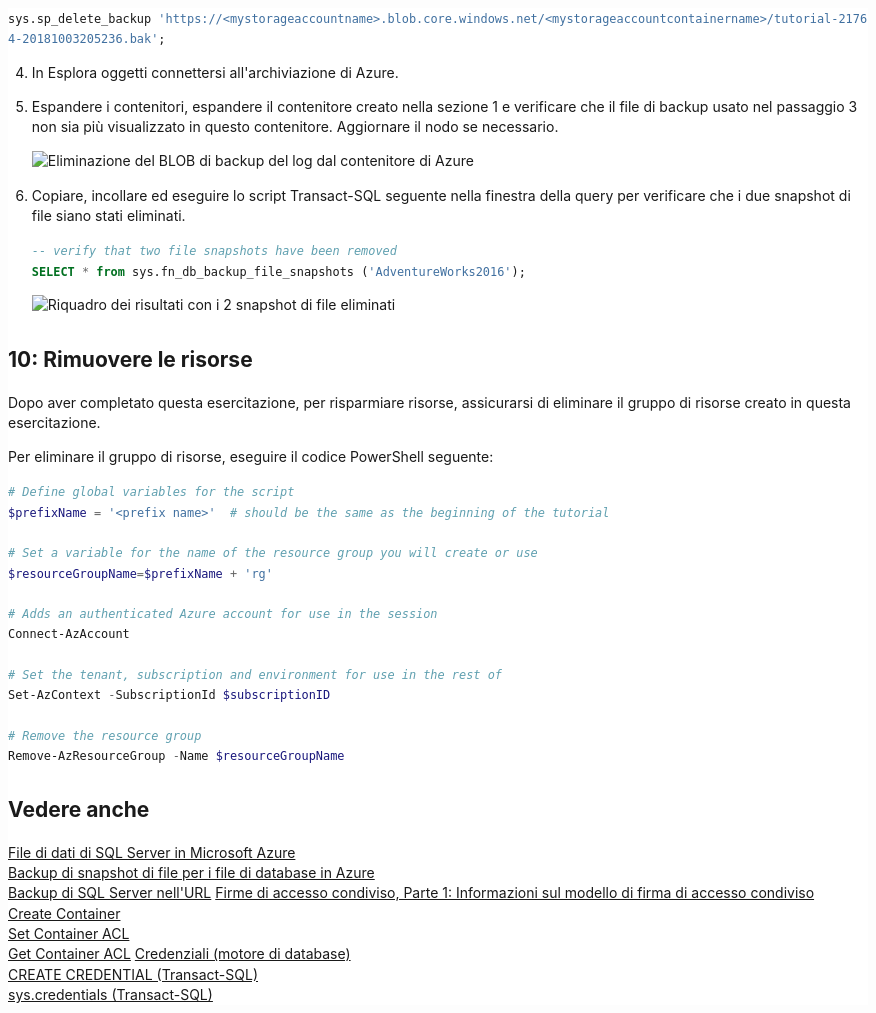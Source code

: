   ```sql
  sys.sp_delete_backup 'https://<mystorageaccountname>.blob.core.windows.net/<mystorageaccountcontainername>/tutorial-21764-20181003205236.bak';  
  ```  
  
4.  In Esplora oggetti connettersi all'archiviazione di Azure.  
5.  Espandere i contenitori, espandere il contenitore creato nella sezione 1 e verificare che il file di backup usato nel passaggio 3 non sia più visualizzato in questo contenitore. Aggiornare il nodo se necessario.  
  
    ![Eliminazione del BLOB di backup del log dal contenitore di Azure](media/tutorial-use-azure-blob-storage-service-with-sql-server-2016/deleted-backup-snapshot.png)
  
6.  Copiare, incollare ed eseguire lo script Transact-SQL seguente nella finestra della query per verificare che i due snapshot di file siano stati eliminati.  
  
    ```sql  
    -- verify that two file snapshots have been removed  
    SELECT * from sys.fn_db_backup_file_snapshots ('AdventureWorks2016');   
    ```  
    ![Riquadro dei risultati con i 2 snapshot di file eliminati](media/tutorial-use-azure-blob-storage-service-with-sql-server-2016/results-of-two-deleted-snapshot-files.png)

## <a name="10---remove-resources"></a>10: Rimuovere le risorse

Dopo aver completato questa esercitazione, per risparmiare risorse, assicurarsi di eliminare il gruppo di risorse creato in questa esercitazione. 

Per eliminare il gruppo di risorse, eseguire il codice PowerShell seguente:

  ```powershell
  # Define global variables for the script  
  $prefixName = '<prefix name>'  # should be the same as the beginning of the tutorial
  
  # Set a variable for the name of the resource group you will create or use  
  $resourceGroupName=$prefixName + 'rg'   
  
  # Adds an authenticated Azure account for use in the session   
  Connect-AzAccount    
  
  # Set the tenant, subscription and environment for use in the rest of   
  Set-AzContext -SubscriptionId $subscriptionID    
    
  # Remove the resource group
  Remove-AzResourceGroup -Name $resourceGroupName   
  ```


  
## <a name="see-also"></a>Vedere anche

[File di dati di SQL Server in Microsoft Azure](../relational-databases/databases/sql-server-data-files-in-microsoft-azure.md)  
[Backup di snapshot di file per i file di database in Azure](../relational-databases/backup-restore/file-snapshot-backups-for-database-files-in-azure.md)  
[Backup di SQL Server nell'URL](../relational-databases/backup-restore/sql-server-backup-to-url.md) 
[Firme di accesso condiviso, Parte 1: Informazioni sul modello di firma di accesso condiviso](/azure/storage/common/storage-sas-overview)  
[Create Container](/rest/api/storageservices/Create-Container)  
[Set Container ACL](/rest/api/storageservices/Set-Container-ACL)  
[Get Container ACL](/rest/api/storageservices/Get-Container-ACL)
[Credenziali &#40;motore di database&#41;](../relational-databases/security/authentication-access/credentials-database-engine.md)  
[CREATE CREDENTIAL &#40;Transact-SQL&#41;](../t-sql/statements/create-credential-transact-sql.md)  
[sys.credentials &#40;Transact-SQL&#41;](../relational-databases/system-catalog-views/sys-credentials-transact-sql.md)  